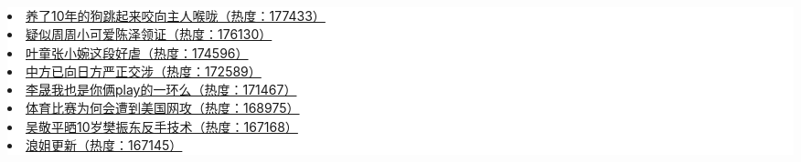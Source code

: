 <li>
<a href="https://s.weibo.com/weibo?q=%23%E5%85%BB%E4%BA%8610%E5%B9%B4%E7%9A%84%E7%8B%97%E8%B7%B3%E8%B5%B7%E6%9D%A5%E5%92%AC%E5%90%91%E4%B8%BB%E4%BA%BA%E5%96%89%E5%92%99%23" target="weibo">
养了10年的狗跳起来咬向主人喉咙（热度：177433）
</a>
</li>

<li>
<a href="https://s.weibo.com/weibo?q=%23%E7%96%91%E4%BC%BC%E5%91%A8%E5%91%A8%E5%B0%8F%E5%8F%AF%E7%88%B1%E9%99%88%E6%B3%BD%E9%A2%86%E8%AF%81%23" target="weibo">
疑似周周小可爱陈泽领证（热度：176130）
</a>
</li>

<li>
<a href="https://s.weibo.com/weibo?q=%23%E5%8F%B6%E7%AB%A5%E5%BC%A0%E5%B0%8F%E5%A9%89%E8%BF%99%E6%AE%B5%E5%A5%BD%E8%99%90%23" target="weibo">
叶童张小婉这段好虐（热度：174596）
</a>
</li>

<li>
<a href="https://s.weibo.com/weibo?q=%23%E4%B8%AD%E6%96%B9%E5%B7%B2%E5%90%91%E6%97%A5%E6%96%B9%E4%B8%A5%E6%AD%A3%E4%BA%A4%E6%B6%89%23" target="weibo">
中方已向日方严正交涉（热度：172589）
</a>
</li>

<li>
<a href="https://s.weibo.com/weibo?q=%23%E6%9D%8E%E6%99%9F%E6%88%91%E4%B9%9F%E6%98%AF%E4%BD%A0%E4%BF%A9play%E7%9A%84%E4%B8%80%E7%8E%AF%E4%B9%88%23" target="weibo">
李晟我也是你俩play的一环么（热度：171467）
</a>
</li>

<li>
<a href="https://s.weibo.com/weibo?q=%23%E4%BD%93%E8%82%B2%E6%AF%94%E8%B5%9B%E4%B8%BA%E4%BD%95%E4%BC%9A%E9%81%AD%E5%88%B0%E7%BE%8E%E5%9B%BD%E7%BD%91%E6%94%BB%23" target="weibo">
体育比赛为何会遭到美国网攻（热度：168975）
</a>
</li>

<li>
<a href="https://s.weibo.com/weibo?q=%23%E5%90%B4%E6%95%AC%E5%B9%B3%E6%99%9210%E5%B2%81%E6%A8%8A%E6%8C%AF%E4%B8%9C%E5%8F%8D%E6%89%8B%E6%8A%80%E6%9C%AF%23" target="weibo">
吴敬平晒10岁樊振东反手技术（热度：167168）
</a>
</li>

<li>
<a href="https://s.weibo.com/weibo?q=%23%E6%B5%AA%E5%A7%90%E6%9B%B4%E6%96%B0%23" target="weibo">
浪姐更新（热度：167145）
</a>
</li>
